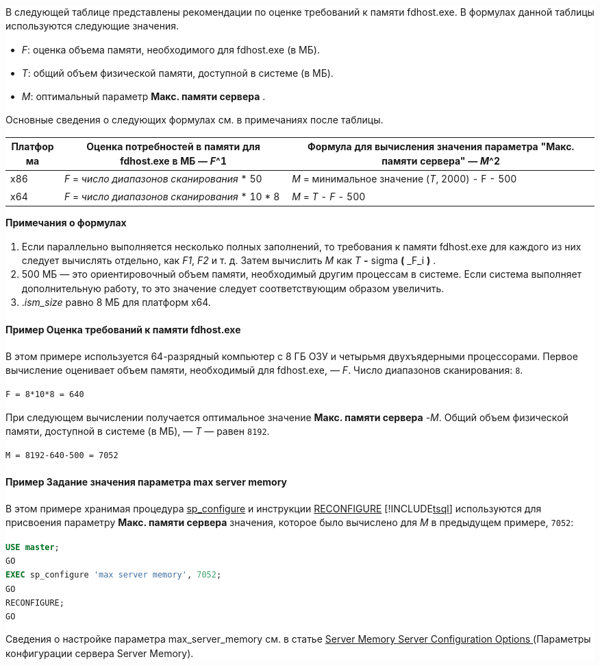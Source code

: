  В следующей таблице представлены рекомендации по оценке требований к памяти fdhost.exe. В формулах данной таблицы используются следующие значения.  
  
-   *F*: оценка объема памяти, необходимого для fdhost.exe (в МБ).  
  
-   *T*: общий объем физической памяти, доступной в системе (в МБ).  
  
-   *M*: оптимальный параметр **Макс. памяти сервера** .  
  
Основные сведения о следующих формулах см. в примечаниях после таблицы.  
  
|Платформа|Оценка потребностей в памяти для fdhost.exe в МБ — *F*^1|Формула для вычисления значения параметра "Макс. памяти сервера" — *M*^2|  
|--------------|-----------------------------------------------------------|-----------------------------------------------------|  
|x86|*F* = *число диапазонов сканирования* \* 50|*M* = минимальное значение (*T*, 2000) - F - 500|  
|x64|*F* = *число диапазонов сканирования* \* 10 \* 8|*M* = *T* - *F* - 500|  

**Примечания о формулах**
1.  Если параллельно выполняется несколько полных заполнений, то требования к памяти fdhost.exe для каждого из них следует вычислять отдельно, как *F1*, *F2* и т. д. Затем вычислить *M* как _T_ **-** sigma **(** _F_i **)** .  
2.  500 МБ — это ориентировочный объем памяти, необходимый другим процессам в системе. Если система выполняет дополнительную работу, то это значение следует соответствующим образом увеличить.  
3.  .*ism_size* равно 8 МБ для платформ x64.  
  
 #### <a name="example-estimate-the-memory-requirements-of-fdhostexe"></a>Пример Оценка требований к памяти fdhost.exe  
  
 В этом примере используется 64-разрядный компьютер с 8 ГБ ОЗУ и четырьмя двухъядерными процессорами. Первое вычисление оценивает объем памяти, необходимый для fdhost.exe, — *F*. Число диапазонов сканирования: `8`.  
  
 `F = 8*10*8 = 640`  
  
 При следующем вычислении получается оптимальное значение **Макс. памяти сервера** -*M*. Общий объем физической памяти, доступной в системе (в МБ), — *T* — равен `8192`.  
  
 `M = 8192-640-500 = 7052`  
  
 #### <a name="example-setting-max-server-memory"></a>Пример Задание значения параметра max server memory  
  
 В этом примере хранимая процедура [sp_configure](../../relational-databases/system-stored-procedures/sp-configure-transact-sql.md) и инструкции [RECONFIGURE](../../t-sql/language-elements/reconfigure-transact-sql.md) [!INCLUDE[tsql](../../includes/tsql-md.md)] используются для присвоения параметру **Макс. памяти сервера** значения, которое было вычислено для *M* в предыдущем примере, `7052`:  
  
```sql  
USE master;  
GO  
EXEC sp_configure 'max server memory', 7052;  
GO  
RECONFIGURE;  
GO  
```  
  
Сведения о настройке параметра max_server_memory см. в статье [Server Memory Server Configuration Options ](../../database-engine/configure-windows/server-memory-server-configuration-options.md) (Параметры конфигурации сервера Server Memory).
  